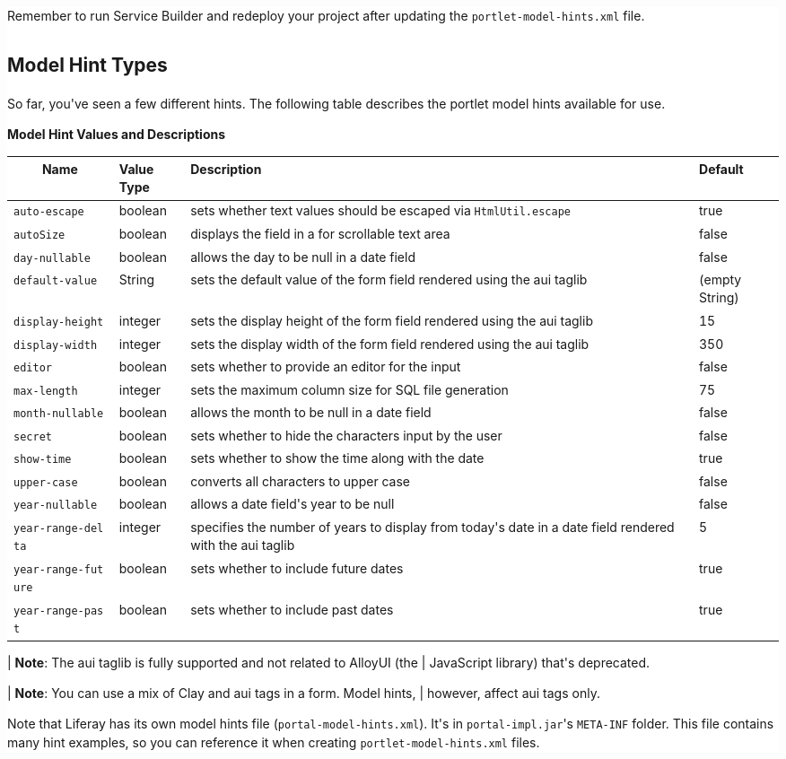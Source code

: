Remember to run Service Builder and redeploy your project after updating the 
`portlet-model-hints.xml` file. 

## Model Hint Types

So far, you've seen a few different hints. The following table describes the
portlet model hints available for use.

**Model Hint Values and Descriptions**

|      Name       | Value Type | Description | Default |
|-----------------|:--------|:---------- |:-----|
| `auto-escape`       | boolean | sets whether text values should be escaped via `HtmlUtil.escape` | true |
| `autoSize`          | boolean | displays the field in a for scrollable text area | false |
| `day-nullable`      | boolean | allows the day to be null in a date field | false |
| `default-value`     | String  | sets the default value of the form field rendered using the aui taglib | (empty String) |
| `display-height`    | integer | sets the display height of the form field rendered using the aui taglib | 15 |
| `display-width`     | integer | sets the display width of the form field rendered using the aui taglib | 350 |
| `editor`            | boolean | sets whether to provide an editor for the input | false |
| `max-length`        | integer | sets the maximum column size for SQL file generation | 75 |
| `month-nullable`    | boolean | allows the month to be null in a date field | false |
| `secret`            | boolean | sets whether to hide the characters input by the user | false |
| `show-time`         | boolean | sets whether to show the time along with the date | true |
| `upper-case`        | boolean | converts all characters to upper case | false |
| `year-nullable`     | boolean | allows a date field's year to be null | false |
| `year-range-delta`  | integer | specifies the number of years to display from today's date in a date field rendered with the aui taglib | 5 |
| `year-range-future` | boolean | sets whether to include future dates | true |
| `year-range-past`   | boolean | sets whether to include past dates | true |



| **Note**: The aui taglib is fully supported and not related to AlloyUI (the
| JavaScript library) that's deprecated.

| **Note**: You can use a mix of Clay and aui tags in a form. Model hints,
| however, affect aui tags only.

Note that Liferay has its own model hints file (`portal-model-hints.xml`). It's
in `portal-impl.jar`'s `META-INF` folder. This file contains many hint examples,
so you can reference it when creating `portlet-model-hints.xml` files. 
